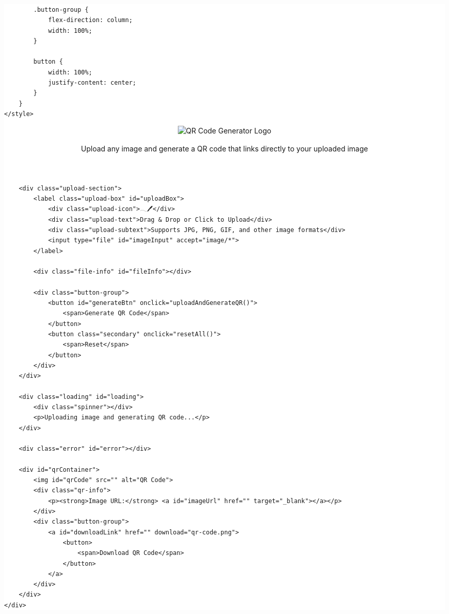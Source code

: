             .button-group {
                flex-direction: column;
                width: 100%;
            }
            
            button {
                width: 100%;
                justify-content: center;
            }
        }
    </style>
</head>
<body>
    <div class="container">
        <header>
            <img src="https://i.ibb.co/0y7FWjF1/image.png" alt="QR Code Generator Logo" class="logo">
            <p class="subtitle">Upload any image and generate a QR code that links directly to your uploaded image</p>
        </header>

        <div class="upload-section">
            <label class="upload-box" id="uploadBox">
                <div class="upload-icon">𓂃🖊</div>
                <div class="upload-text">Drag & Drop or Click to Upload</div>
                <div class="upload-subtext">Supports JPG, PNG, GIF, and other image formats</div>
                <input type="file" id="imageInput" accept="image/*">
            </label>
            
            <div class="file-info" id="fileInfo"></div>
            
            <div class="button-group">
                <button id="generateBtn" onclick="uploadAndGenerateQR()">
                    <span>Generate QR Code</span>
                </button>
                <button class="secondary" onclick="resetAll()">
                    <span>Reset</span>
                </button>
            </div>
        </div>

        <div class="loading" id="loading">
            <div class="spinner"></div>
            <p>Uploading image and generating QR code...</p>
        </div>

        <div class="error" id="error"></div>

        <div id="qrContainer">
            <img id="qrCode" src="" alt="QR Code">
            <div class="qr-info">
                <p><strong>Image URL:</strong> <a id="imageUrl" href="" target="_blank"></a></p>
            </div>
            <div class="button-group">
                <a id="downloadLink" href="" download="qr-code.png">
                    <button>
                        <span>Download QR Code</span>
                    </button>
                </a>
            </div>
        </div>
    </div>
